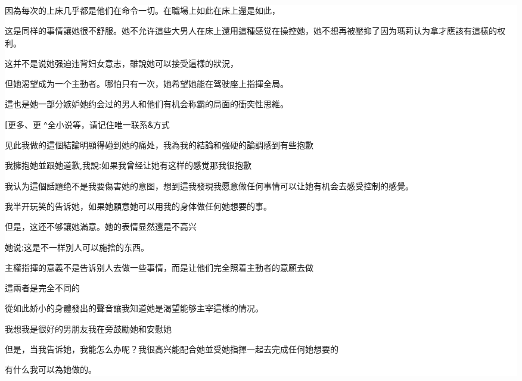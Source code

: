 

因為每次的上床几乎都是他们在命令一切。在職場上如此在床上還是如此，



这是同样的事情讓她很不舒服。她不允许這些大男人在床上還用這種感觉在操控她，她不想再被壓抑了因为瑪莉认为拿才應該有這樣的权利。



这并不是说她强迫违背妇女意志，雖說她可以接受這樣的狀況，



但她渴望成为一个主動者。哪怕只有一次，她希望她能在驾驶座上指揮全局。





這也是她一部分嫉妒她约会过的男人和他们有机会称霸的局面的衝突性思維。



 [更多、更 ^全小说等，请记住唯一联系&方式



见此我做的這個結論明顯得碰到她的痛处，我為我的結論和強硬的論調感到有些抱歉



我擁抱她並跟她道歉,我說:如果我曾经让她有这样的感觉那我很抱歉



我认为這個話題绝不是我要傷害她的意图，想到這我發現我愿意做任何事情可以让她有机会去感受控制的感覺。





我半开玩笑的告诉她，如果她願意她可以用我的身体做任何她想要的事。



但是，这还不够讓她滿意。她的表情显然還是不高兴





她说:这是不一样別人可以施捨的东西。



主權指揮的意義不是告诉别人去做一些事情，而是让他们完全照着主動者的意願去做



這兩者是完全不同的



從如此娇小的身體發出的聲音讓我知道她是渴望能够主宰這樣的情况。





我想我是很好的男朋友我在旁鼓勵她和安慰她



但是，当我告诉她，我能怎么办呢？我很高兴能配合她並受她指揮一起去完成任何她想要的



有什么我可以為她做的。
